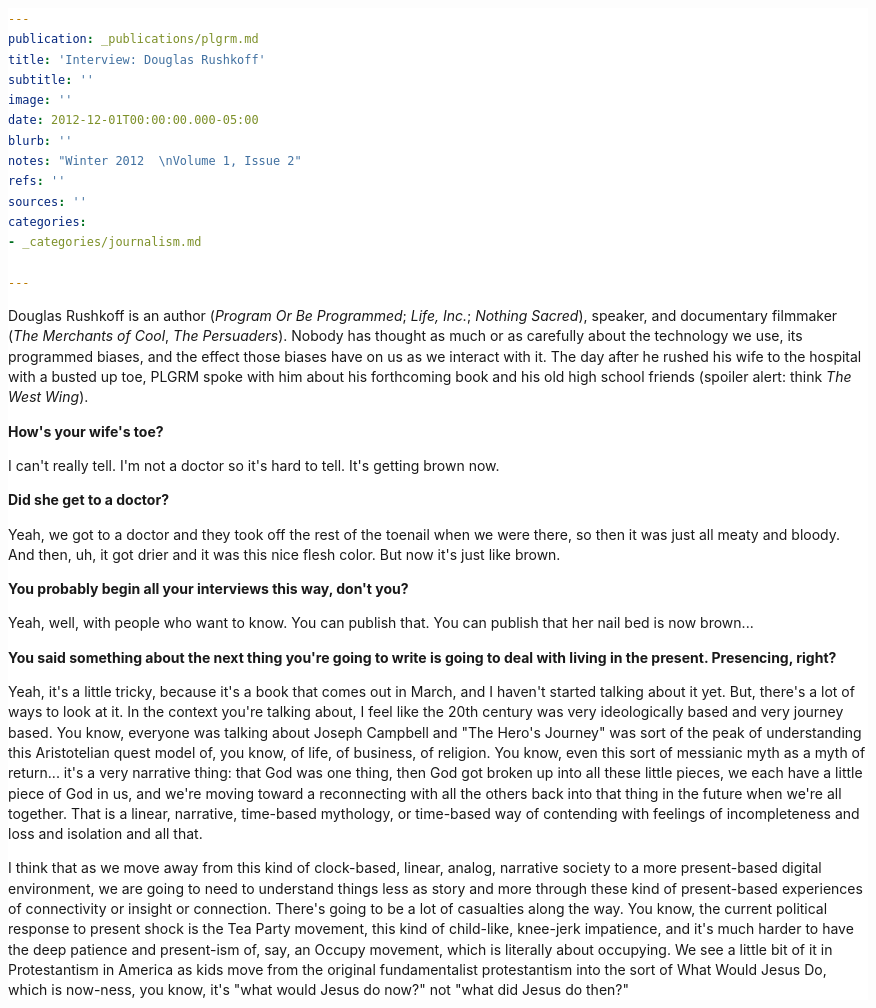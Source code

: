 ```yaml
---
publication: _publications/plgrm.md
title: 'Interview: Douglas Rushkoff'
subtitle: ''
image: ''
date: 2012-12-01T00:00:00.000-05:00
blurb: ''
notes: "Winter 2012  \nVolume 1, Issue 2"
refs: ''
sources: ''
categories:
- _categories/journalism.md

---
```

Douglas Rushkoff is an author (_Program Or Be Programmed_; _Life, Inc._; _Nothing Sacred_), speaker, and documentary filmmaker (_The Merchants of Cool_, _The Persuaders_). Nobody has thought as much or as carefully about the technology we use, its programmed biases, and the effect those biases have on us as we interact with it. The day after he rushed his wife to the hospital with a busted up toe, PLGRM spoke with him about his forthcoming book and his old high school friends (spoiler alert: think _The West Wing_).

**How's your wife's toe?**

I can't really tell. I'm not a doctor so it's hard to tell. It's getting brown now.

**Did she get to a doctor?**

Yeah, we got to a doctor and they took off the rest of the toenail when we were there, so then it was just all meaty and bloody. And then, uh, it got drier and it was this nice flesh color. But now it's just like brown.

**You probably begin all your interviews this way, don't you?**

Yeah, well, with people who want to know. You can publish that. You can publish that her nail bed is now brown...

**You said something about the next thing you're going to write is going to deal with living in the present. Presencing, right?**

Yeah, it's a little tricky, because it's a book that comes out in March, and I haven't started talking about it yet. But, there's a lot of ways to look at it. In the context you're talking about, I feel like the 20th century was very ideologically based and very journey based. You know, everyone was talking about Joseph Campbell and "The Hero's Journey" was sort of the peak of understanding this Aristotelian quest model of, you know, of life, of business, of religion. You know, even this sort of messianic myth as a myth of return... it's a very narrative thing: that God was one thing, then God got broken up into all these little pieces, we each have a little piece of God in us, and we're moving toward a reconnecting with all the others back into that thing in the future when we're all together. That is a linear, narrative, time-based mythology, or time-based way of contending with feelings of incompleteness and loss and isolation and all that.

I think that as we move away from this kind of clock-based, linear, analog, narrative society to a more present-based digital environment, we are going to need to understand things less as story and more through these kind of present-based experiences of connectivity or insight or connection. There's going to be a lot of casualties along the way. You know, the current political response to present shock is the Tea Party movement, this kind of child-like, knee-jerk impatience, and it's much harder to have the deep patience and present-ism of, say, an Occupy movement, which is literally about occupying. We see a little bit of it in Protestantism in America as kids move from the original fundamentalist protestantism into the sort of What Would Jesus Do, which is now-ness, you know, it's "what would Jesus do now?" not "what did Jesus do then?"
